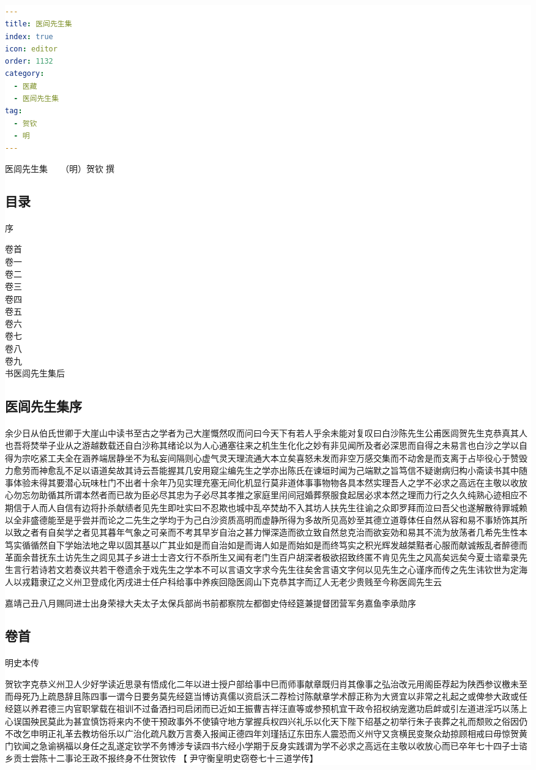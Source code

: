 ```yaml
---
title: 医闾先生集
index: true
icon: editor
order: 1132
category:
  - 医藏
  - 医闾先生集
tag:
  - 贺钦
  - 明
---
```


医闾先生集　　（明）贺钦 撰  

## 目录  

序  

卷首  
卷一  
卷二  
卷三  
卷四  
卷五  
卷六  
卷七  
卷八  
卷九  
书医闾先生集后  

## 医闾先生集序  

余少日从伯氏世卿于大崖山中读书至古之学者为己大崖慨然叹而问曰今天下有若人乎余未能对复叹曰白沙陈先生公甫医闾贺先生克恭真其人也吾将焚举子业从之游越数载还自白沙称其绪论以为人心通塞往来之机生生化化之妙有非见闻所及者必深思而自得之未易言也白沙之学以自得为宗吃紧工夫全在涵养端居静坐不为私妄间隔则心虚气灵天理流通大本立矣喜怒未发而非空万感交集而不动舍是而支离于占毕役心于赞毁力愈劳而神愈乱不足以语道矣故其诗云吾能握其几安用窥尘编先生之学亦出陈氏在谏垣时闻为己端默之旨笃信不疑谢病归构小斋读书其中随事体验未得其要潜心玩味杜门不出者十余年乃见实理充塞无间化机显行莫非道体事事物物各具本然实理吾人之学不必求之高远在主敬以收放心勿忘勿助循其所谓本然者而已故为臣必尽其忠为子必尽其孝推之家庭里闬间冠婚葬祭服食起居必求本然之理而力行之久久纯熟心迹相应不期信于人而人自信有边将扑杀献绩者见先生即吐实曰不忍欺也城中乱卒焚劫不入其坊人扶先生往谕之众即罗拜而泣曰吾父也遂解散待罪城赖以全非盛德能至是乎尝并而论之二先生之学均于为己白沙资质高明而虚静所得为多故所见高妙至其德立道尊体任自然从容和易不事矫饰其所以致之者有自矣学之者见其暮年气象之可亲而不考其早岁自治之甚力惮深造而欲立致自然怠克治而欲妄効和易其不流为放荡者几希先生性本笃实循循然自下学始法地之卑以固其基以广其业如是而自治如是而诲人如是而始如是而终笃实之积光辉发越桀黠者心服而献诚叛乱者醉德而革面余昔抚东土访先生之闾见其子乡进士士咨文行不忝所生又闻有老门生百户胡深者极欲招致终匿不肯见先生之风高矣远矣今夏士谘辈录先生言行若诗若文若奏议共若干卷遗余于戏先生之学本不可以言语文字求今先生往矣舍言语文字何以见先生之心谨序而传之先生讳钦世为定海人以戎籍隶辽之义州卫登成化丙戌进士任户科给事中养疾回隐医闾山下克恭其字而辽人无老少贵贱至今称医闾先生云  

嘉靖己丑八月赐同进士出身荣禄大夫太子太保兵部尚书前都察院左都御史侍经筵兼提督团营军务嘉鱼李承勋序  

## 卷首  

明史本传  

贺钦字克恭义州卫人少好学读近思录有悟成化二年以进士授户部给事中巳而师事献章既归肖其像事之弘治改元用阁臣荐起为陕西参议檄未至而母死乃上疏恳辞且陈四事一谓今日要务莫先经筵当博访真儒以资启沃二荐检讨陈献章学术醇正称为大贤宜以非常之礼起之或俾参大政或任经筵以养君德三内官职掌载在祖训不过备洒扫司启闭而已近如王振曹吉祥汪直等或参预机宜干政令招权纳宠邀功启衅或引左道进淫巧以荡上心误国殃民莫此为甚宜慎饬将来内不使干预政事外不使镇守地方掌握兵权四兴礼乐以化天下陛下绍基之初举行朱子丧葬之礼而颓败之俗因仍不改乞申明正礼革去教坊俗乐以广治化疏凡数万言奏入报闻正德四年刘瑾括辽东田东人震恐而义州守又贪横民变聚众劫掠顾相戒曰毋惊贺黄门钦闻之急谕祸福以身任之乱遂定钦学不务博涉专读四书六经小学期于反身实践谓为学不必求之高远在主敬以收放心而已卒年七十四子士谘乡贡士尝陈十二事论王政不报终身不仕贺钦传 【 尹守衡皇明史窃卷七十三道学传】  
